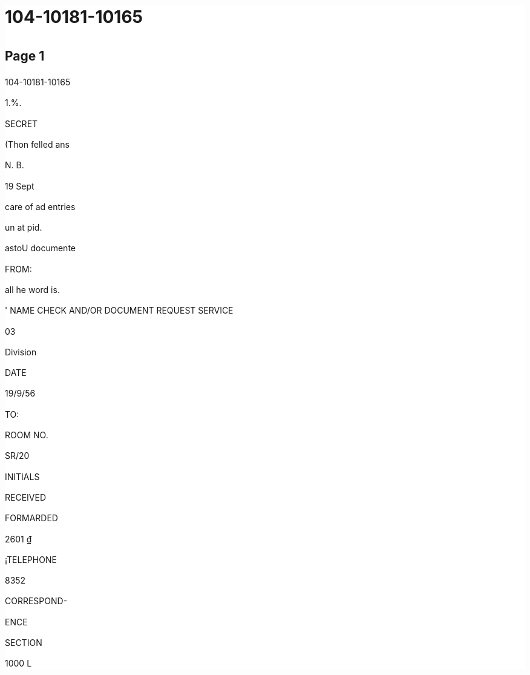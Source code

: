 # 104-10181-10165

## Page 1

104-10181-10165

1.%.

SECRET

(Thon felled ans

N. B.

19 Sept

care of ad entries

un at pid.

astoU documente

FROM:

all he word is.

' NAME CHECK AND/OR DOCUMENT REQUEST SERVICE

03

Division

DATE

19/9/56

TO:

ROOM NO.

SR/20

INITIALS

RECEIVED

FORMARDED

2601 ₫

¡TELEPHONE

8352

CORRESPOND-

ENCE

SECTION

1000 L
